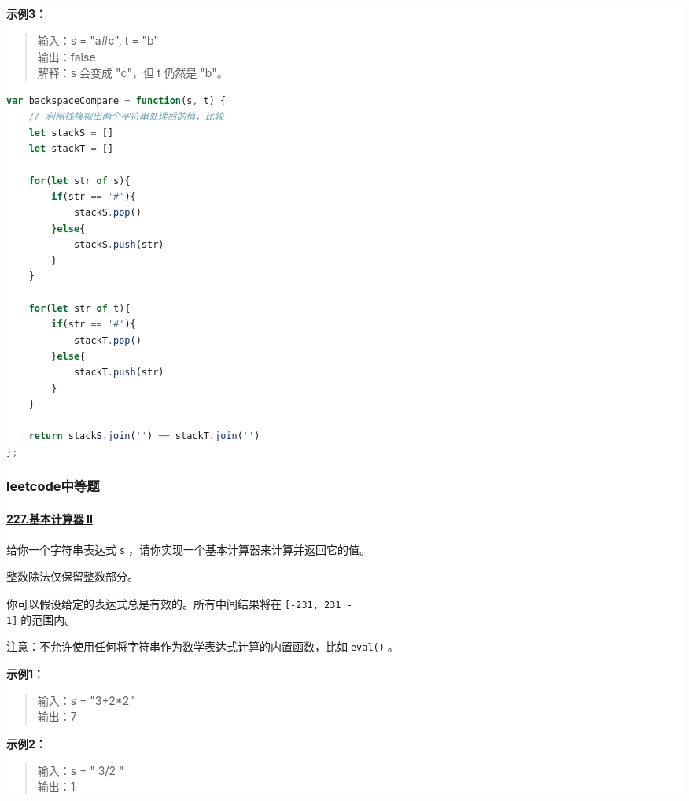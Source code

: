 <b>示例3：</b>
<blockquote class="small">
输入：s = "a#c", t = "b"<br>
输出：false<br>
解释：s 会变成 "c"，但 t 仍然是 "b"。
</blockquote>


```js
var backspaceCompare = function(s, t) {
    // 利用栈模拟出两个字符串处理后的值，比较
    let stackS = []
    let stackT = []

    for(let str of s){
        if(str == '#'){
            stackS.pop()
        }else{
            stackS.push(str)
        }
    }

    for(let str of t){
        if(str == '#'){
            stackT.pop()
        }else{
            stackT.push(str)
        }
    }

    return stackS.join('') == stackT.join('')
};
```

### leetcode中等题

#### [227.基本计算器 II](https://leetcode.cn/problems/basic-calculator-ii/)

给你一个字符串表达式 <code>s</code> ，请你实现一个基本计算器来计算并返回它的值。

整数除法仅保留整数部分。

你可以假设给定的表达式总是有效的。所有中间结果将在 <code>[-231, 231 - 1]</code> 的范围内。

注意：不允许使用任何将字符串作为数学表达式计算的内置函数，比如 <code>eval()</code> 。

<b>示例1：</b>
<blockquote class="small">
输入：s = "3+2*2"<br>
输出：7<br>
</blockquote>

<b>示例2：</b>
<blockquote class="small">
输入：s = " 3/2 "<br>
输出：1<br>
</blockquote>

